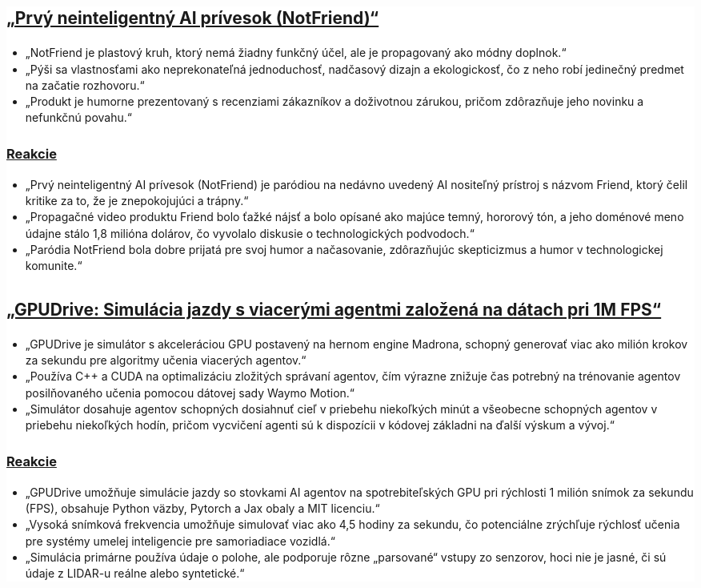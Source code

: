 ## [„Prvý neinteligentný AI prívesok (NotFriend)“](https://notfriend.org/)

- „NotFriend je plastový kruh, ktorý nemá žiadny funkčný účel, ale je propagovaný ako módny doplnok.“
- „Pýši sa vlastnosťami ako neprekonateľná jednoduchosť, nadčasový dizajn a ekologickosť, čo z neho robí jedinečný predmet na začatie rozhovoru.“
- „Produkt je humorne prezentovaný s recenziami zákazníkov a doživotnou zárukou, pričom zdôrazňuje jeho novinku a nefunkčnú povahu.“

### [Reakcie](https://news.ycombinator.com/item?id=41195271)

- „Prvý neinteligentný AI prívesok (NotFriend) je paródiou na nedávno uvedený AI nositeľný prístroj s názvom Friend, ktorý čelil kritike za to, že je znepokojujúci a trápny.“
- „Propagačné video produktu Friend bolo ťažké nájsť a bolo opísané ako majúce temný, hororový tón, a jeho doménové meno údajne stálo 1,8 milióna dolárov, čo vyvolalo diskusie o technologických podvodoch.“
- „Paródia NotFriend bola dobre prijatá pre svoj humor a načasovanie, zdôrazňujúc skepticizmus a humor v technologickej komunite.“

## [„GPUDrive: Simulácia jazdy s viacerými agentmi založená na dátach pri 1M FPS“](https://arxiv.org/abs/2408.01584)

- „GPUDrive je simulátor s akceleráciou GPU postavený na hernom engine Madrona, schopný generovať viac ako milión krokov za sekundu pre algoritmy učenia viacerých agentov.“
- „Používa C++ a CUDA na optimalizáciu zložitých správaní agentov, čím výrazne znižuje čas potrebný na trénovanie agentov posilňovaného učenia pomocou dátovej sady Waymo Motion.“
- „Simulátor dosahuje agentov schopných dosiahnuť cieľ v priebehu niekoľkých minút a všeobecne schopných agentov v priebehu niekoľkých hodín, pričom vycvičení agenti sú k dispozícii v kódovej základni na ďalší výskum a vývoj.“

### [Reakcie](https://news.ycombinator.com/item?id=41195988)

- „GPUDrive umožňuje simulácie jazdy so stovkami AI agentov na spotrebiteľských GPU pri rýchlosti 1 milión snímok za sekundu (FPS), obsahuje Python väzby, Pytorch a Jax obaly a MIT licenciu.“
- „Vysoká snímková frekvencia umožňuje simulovať viac ako 4,5 hodiny za sekundu, čo potenciálne zrýchľuje rýchlosť učenia pre systémy umelej inteligencie pre samoriadiace vozidlá.“
- „Simulácia primárne používa údaje o polohe, ale podporuje rôzne „parsované“ vstupy zo senzorov, hoci nie je jasné, či sú údaje z LIDAR-u reálne alebo syntetické.“

<head>
  <meta property="og:title" content="„Jake Seliger zomrel“" />
  <meta property="og:type" content="website" />
  <meta property="og:image" content="https://og.cho.sh/api/og/?title=%E2%80%9EJake%20Seliger%20zomrel%E2%80%9C&subheading=piatok%209.%20augusta%202024%3A%20Hacker%20News%20Zhrnutie" />
</head>
